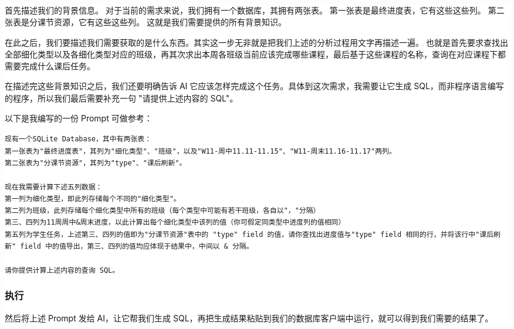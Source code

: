 首先描述我们的背景信息。
对于当前的需求来说，我们拥有一个数据库，其拥有两张表。
第一张表是最终进度表，它有这些这些列。
第二张表是分课节资源，它有这些这些列。
这就是我们需要提供的所有背景知识。

在此之后，我们要描述我们需要获取的是什么东西。其实这一步无非就是把我们上述的分析过程用文字再描述一遍。
也就是首先要求查找出全部细化类型以及各细化类型对应的班级，再其次求出本周各班级当前应该完成哪些课程，最后基于这些课程的名称，查询在对应课程下都需要完成什么课后任务。

在描述完这些背景知识之后，我们还要明确告诉 AI 它应该怎样完成这个任务。具体到这次需求，我需要让它生成 SQL，而非程序语言编写的程序，所以我们最后需要补充一句 "请提供上述内容的 SQL"。

以下是我编写的一份 Prompt 可做参考：
```prompt
现有一个SQLite Database，其中有两张表：
第一张表为"最终进度表"，其列为"细化类型"、"班级"，以及"W11-周中11.11-11.15"、"W11-周末11.16-11.17"两列。
第二张表为"分课节资源"，其列为"type"、"课后刷新"。

现在我需要计算下述五列数据：
第一列为细化类型，即此列存储每个不同的"细化类型"。
第二列为班级，此列存储每个细化类型中所有的班级（每个类型中可能有若干班级，各自以"，"分隔）
第三、四列为11周周中&周末进度，以此计算出每个细化类型中该列的值（你可假定同类型中进度列的值相同）
第五列为学生任务，上述第三、四列的值即为"分课节资源"表中的 "type" field 的值，请你查找出进度值与"type" field 相同的行，并将该行中"课后刷新" field 中的值导出，第三、四列的值均应体现于结果中，中间以 & 分隔。

请你提供计算上述内容的查询 SQL。
```

### 执行

然后将上述 Prompt 发给 AI，让它帮我们生成 SQL，再把生成结果粘贴到我们的数据库客户端中运行，就可以得到我们需要的结果了。
